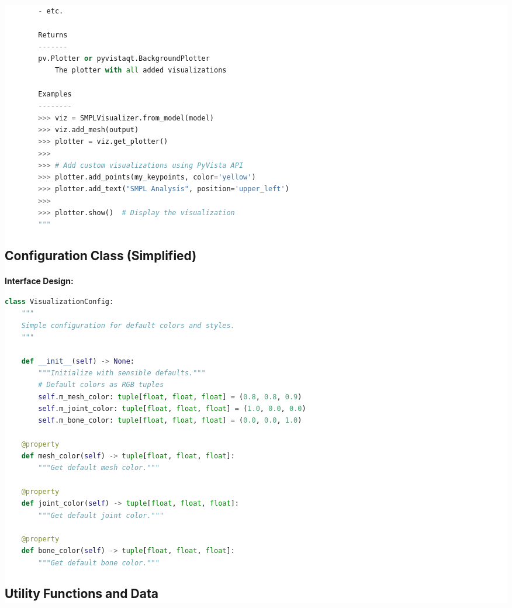 ```python
        - etc.
        
        Returns
        -------
        pv.Plotter or pyvistaqt.BackgroundPlotter
            The plotter with all added visualizations
            
        Examples
        --------
        >>> viz = SMPLVisualizer.from_model(model)
        >>> viz.add_mesh(output)
        >>> plotter = viz.get_plotter()
        >>> 
        >>> # Add custom visualizations using PyVista API
        >>> plotter.add_points(my_keypoints, color='yellow')
        >>> plotter.add_text("SMPL Analysis", position='upper_left')
        >>> 
        >>> plotter.show()  # Display the visualization
        """
```

## Configuration Class (Simplified)

**Interface Design:**
```python
class VisualizationConfig:
    """
    Simple configuration for default colors and styles.
    """
    
    def __init__(self) -> None:
        """Initialize with sensible defaults."""
        # Default colors as RGB tuples
        self.m_mesh_color: tuple[float, float, float] = (0.8, 0.8, 0.9)
        self.m_joint_color: tuple[float, float, float] = (1.0, 0.0, 0.0)
        self.m_bone_color: tuple[float, float, float] = (0.0, 0.0, 1.0)
        
    @property
    def mesh_color(self) -> tuple[float, float, float]:
        """Get default mesh color."""
        
    @property
    def joint_color(self) -> tuple[float, float, float]:
        """Get default joint color."""
        
    @property
    def bone_color(self) -> tuple[float, float, float]:
        """Get default bone color."""
```

## Utility Functions and Data
